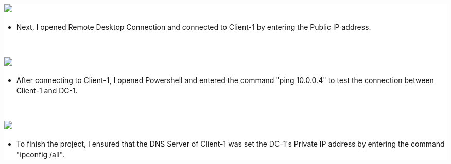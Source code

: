 <p>
<img src="https://github.com/user-attachments/assets/5724092e-2e60-4ab8-b683-5a051f55657d" width=400/>
</p>
<p>

  - Next, I opened Remote Desktop Connection and connected to Client-1 by entering the Public IP address.

</p>
<br />

<p>
<img src="https://github.com/user-attachments/assets/8518c74d-1a3d-4556-a5ff-276b105a841f" width=800 />
</p>
<p>

  - After connecting to Client-1, I opened Powershell and entered the command "ping 10.0.0.4" to test the connection between Client-1 and DC-1.

</p>
<br />

<p>
<img src="https://github.com/user-attachments/assets/ad769d3f-9490-428a-9218-7c5f2bddc848" width=800 />
</p>
<p>

  - To finish the project, I ensured that the DNS Server of Client-1 was set the DC-1's Private IP address by entering the command "ipconfig /all".


